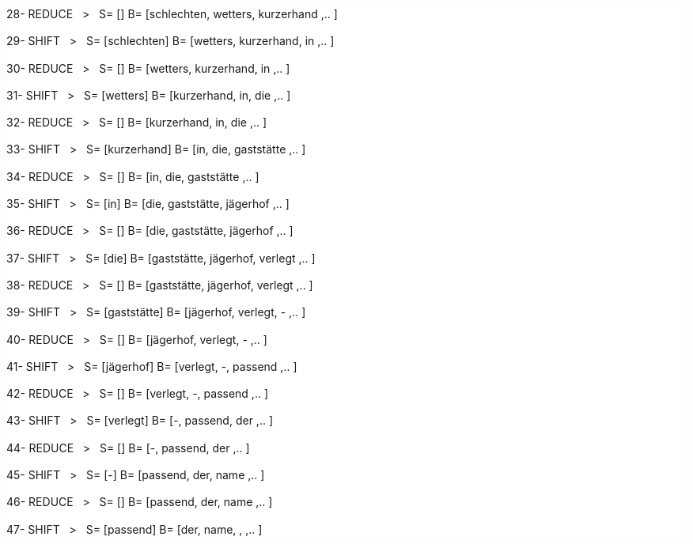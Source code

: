 28- REDUCE&nbsp;&nbsp;&nbsp;>&nbsp;&nbsp;&nbsp;S= []   B= [schlechten, wetters, kurzerhand ,.. ]



29- SHIFT&nbsp;&nbsp;&nbsp;>&nbsp;&nbsp;&nbsp;S= [schlechten]   B= [wetters, kurzerhand, in ,.. ]



30- REDUCE&nbsp;&nbsp;&nbsp;>&nbsp;&nbsp;&nbsp;S= []   B= [wetters, kurzerhand, in ,.. ]



31- SHIFT&nbsp;&nbsp;&nbsp;>&nbsp;&nbsp;&nbsp;S= [wetters]   B= [kurzerhand, in, die ,.. ]



32- REDUCE&nbsp;&nbsp;&nbsp;>&nbsp;&nbsp;&nbsp;S= []   B= [kurzerhand, in, die ,.. ]



33- SHIFT&nbsp;&nbsp;&nbsp;>&nbsp;&nbsp;&nbsp;S= [kurzerhand]   B= [in, die, gaststätte ,.. ]



34- REDUCE&nbsp;&nbsp;&nbsp;>&nbsp;&nbsp;&nbsp;S= []   B= [in, die, gaststätte ,.. ]



35- SHIFT&nbsp;&nbsp;&nbsp;>&nbsp;&nbsp;&nbsp;S= [in]   B= [die, gaststätte, jägerhof ,.. ]



36- REDUCE&nbsp;&nbsp;&nbsp;>&nbsp;&nbsp;&nbsp;S= []   B= [die, gaststätte, jägerhof ,.. ]



37- SHIFT&nbsp;&nbsp;&nbsp;>&nbsp;&nbsp;&nbsp;S= [die]   B= [gaststätte, jägerhof, verlegt ,.. ]



38- REDUCE&nbsp;&nbsp;&nbsp;>&nbsp;&nbsp;&nbsp;S= []   B= [gaststätte, jägerhof, verlegt ,.. ]



39- SHIFT&nbsp;&nbsp;&nbsp;>&nbsp;&nbsp;&nbsp;S= [gaststätte]   B= [jägerhof, verlegt, - ,.. ]



40- REDUCE&nbsp;&nbsp;&nbsp;>&nbsp;&nbsp;&nbsp;S= []   B= [jägerhof, verlegt, - ,.. ]



41- SHIFT&nbsp;&nbsp;&nbsp;>&nbsp;&nbsp;&nbsp;S= [jägerhof]   B= [verlegt, -, passend ,.. ]



42- REDUCE&nbsp;&nbsp;&nbsp;>&nbsp;&nbsp;&nbsp;S= []   B= [verlegt, -, passend ,.. ]



43- SHIFT&nbsp;&nbsp;&nbsp;>&nbsp;&nbsp;&nbsp;S= [verlegt]   B= [-, passend, der ,.. ]



44- REDUCE&nbsp;&nbsp;&nbsp;>&nbsp;&nbsp;&nbsp;S= []   B= [-, passend, der ,.. ]



45- SHIFT&nbsp;&nbsp;&nbsp;>&nbsp;&nbsp;&nbsp;S= [-]   B= [passend, der, name ,.. ]



46- REDUCE&nbsp;&nbsp;&nbsp;>&nbsp;&nbsp;&nbsp;S= []   B= [passend, der, name ,.. ]



47- SHIFT&nbsp;&nbsp;&nbsp;>&nbsp;&nbsp;&nbsp;S= [passend]   B= [der, name, , ,.. ]
